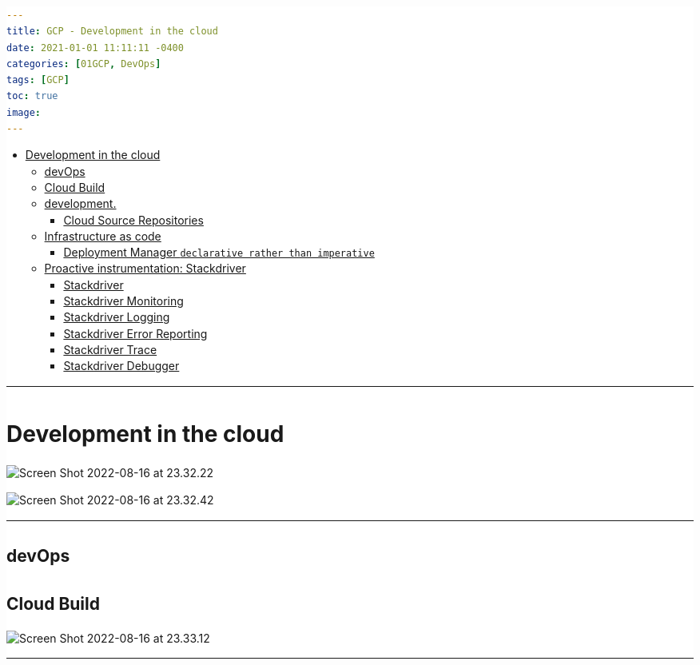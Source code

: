 ```yaml
---
title: GCP - Development in the cloud
date: 2021-01-01 11:11:11 -0400
categories: [01GCP, DevOps]
tags: [GCP]
toc: true
image:
---
```


- [Development in the cloud](#development-in-the-cloud)
  - [devOps](#devops)
  - [Cloud Build](#cloud-build)
  - [development.](#development)
    - [Cloud Source Repositories](#cloud-source-repositories)
  - [Infrastructure as code](#infrastructure-as-code)
    - [Deployment Manager `declarative rather than imperative`](#deployment-manager-declarative-rather-than-imperative)
  - [Proactive instrumentation: Stackdriver](#proactive-instrumentation-stackdriver)
    - [Stackdriver](#stackdriver)
    - [Stackdriver Monitoring](#stackdriver-monitoring)
    - [Stackdriver Logging](#stackdriver-logging)
    - [Stackdriver Error Reporting](#stackdriver-error-reporting)
    - [Stackdriver Trace](#stackdriver-trace)
    - [Stackdriver Debugger](#stackdriver-debugger)

---


# Development in the cloud


![Screen Shot 2022-08-16 at 23.32.22](https://i.imgur.com/izRxtgt.jpg)

![Screen Shot 2022-08-16 at 23.32.42](https://i.imgur.com/Nt0AZ8o.png)



---

## devOps


## Cloud Build


![Screen Shot 2022-08-16 at 23.33.12](https://i.imgur.com/oNtXBE6.png)




---
